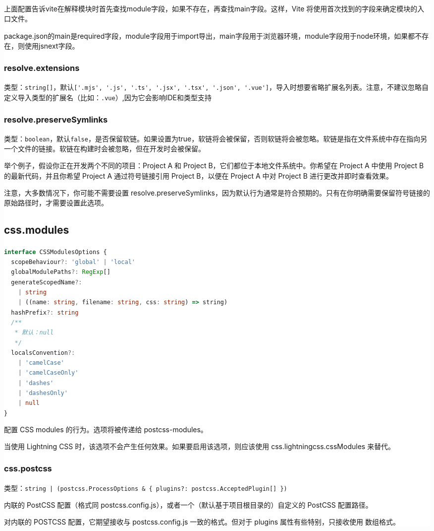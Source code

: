 上面配置告诉vite在解释模块时首先查找module字段，如果不存在，再查找main字段。这样，Vite 将使用首次找到的字段来确定模块的入口文件。

package.json的main是required字段，module字段用于import导出，main字段用于浏览器环境，module字段用于node环境，如果都不存在，则使用jsnext字段。



### resolve.extensions

类型：`string[]`，默认`['.mjs', '.js', '.ts', '.jsx', '.tsx', '.json', '.vue']`，导入时想要省略扩展名列表。注意，不建议忽略自定义导入类型的扩展名（比如：`.vue`）,因为它会影响IDE和类型支持


### resolve.preserveSymlinks

类型：`boolean`，默认`false`，是否保留软链。如果设置为true，软链将会被保留，否则软链将会被忽略。软链是指在文件系统中存在指向另一个文件的链接。软链在构建时会被忽略，但在开发时会被保留。

举个例子，假设你正在开发两个不同的项目：Project A 和 Project B，它们都位于本地文件系统中。你希望在 Project A 中使用 Project B 的最新代码，并且你希望 Project A 通过符号链接引用 Project B，以便在 Project A 中对 Project B 进行更改并即时查看效果。

注意，大多数情况下，你可能不需要设置 resolve.preserveSymlinks，因为默认行为通常是符合预期的。只有在你明确需要保留符号链接的原始路径时，才需要设置此选项。



## css.modules 


```typescript
interface CSSModulesOptions {
  scopeBehaviour?: 'global' | 'local'
  globalModulePaths?: RegExp[]
  generateScopedName?:
    | string
    | ((name: string, filename: string, css: string) => string)
  hashPrefix?: string
  /**
   * 默认：null
   */
  localsConvention?:
    | 'camelCase'
    | 'camelCaseOnly'
    | 'dashes'
    | 'dashesOnly'
    | null
}
```

配置 CSS modules 的行为。选项将被传递给 postcss-modules。

当使用 Lightning CSS 时，该选项不会产生任何效果。如果要启用该选项，则应该使用 css.lightningcss.cssModules 来替代。

### css.postcss

类型：`string | (postcss.ProcessOptions & { plugins?: postcss.AcceptedPlugin[] })`

内联的 PostCSS 配置（格式同 postcss.config.js），或者一个（默认基于项目根目录的）自定义的 PostCSS 配置路径。

对内联的 POSTCSS 配置，它期望接收与 postcss.config.js 一致的格式。但对于 plugins 属性有些特别，只接收使用 数组格式。
